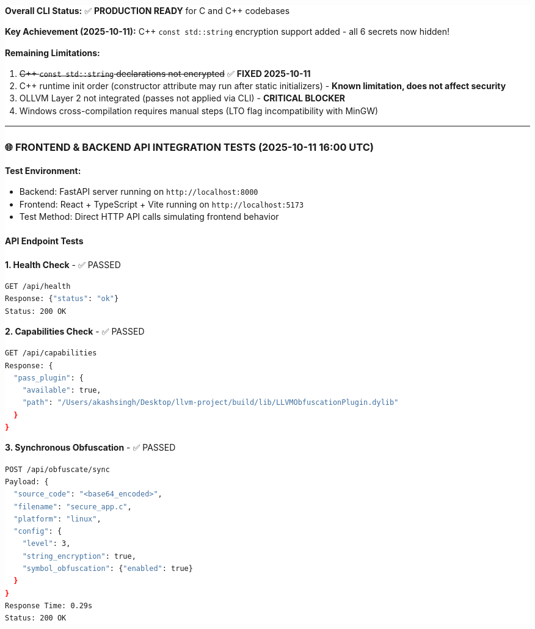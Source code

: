 **Overall CLI Status:** ✅ **PRODUCTION READY** for C and C++ codebases

**Key Achievement (2025-10-11):** C++ `const std::string` encryption support added - all 6 secrets now hidden!

**Remaining Limitations:**
1. ~~C++ `const std::string` declarations not encrypted~~ ✅ **FIXED 2025-10-11**
2. C++ runtime init order (constructor attribute may run after static initializers) - **Known limitation, does not affect security**
3. OLLVM Layer 2 not integrated (passes not applied via CLI) - **CRITICAL BLOCKER**
4. Windows cross-compilation requires manual steps (LTO flag incompatibility with MinGW)

---

### 🌐 FRONTEND & BACKEND API INTEGRATION TESTS (2025-10-11 16:00 UTC)

**Test Environment:**
- Backend: FastAPI server running on `http://localhost:8000`
- Frontend: React + TypeScript + Vite running on `http://localhost:5173`
- Test Method: Direct HTTP API calls simulating frontend behavior

#### API Endpoint Tests

**1. Health Check** - ✅ PASSED
```bash
GET /api/health
Response: {"status": "ok"}
Status: 200 OK
```

**2. Capabilities Check** - ✅ PASSED
```bash
GET /api/capabilities
Response: {
  "pass_plugin": {
    "available": true,
    "path": "/Users/akashsingh/Desktop/llvm-project/build/lib/LLVMObfuscationPlugin.dylib"
  }
}
```

**3. Synchronous Obfuscation** - ✅ PASSED
```bash
POST /api/obfuscate/sync
Payload: {
  "source_code": "<base64_encoded>",
  "filename": "secure_app.c",
  "platform": "linux",
  "config": {
    "level": 3,
    "string_encryption": true,
    "symbol_obfuscation": {"enabled": true}
  }
}
Response Time: 0.29s
Status: 200 OK
```
